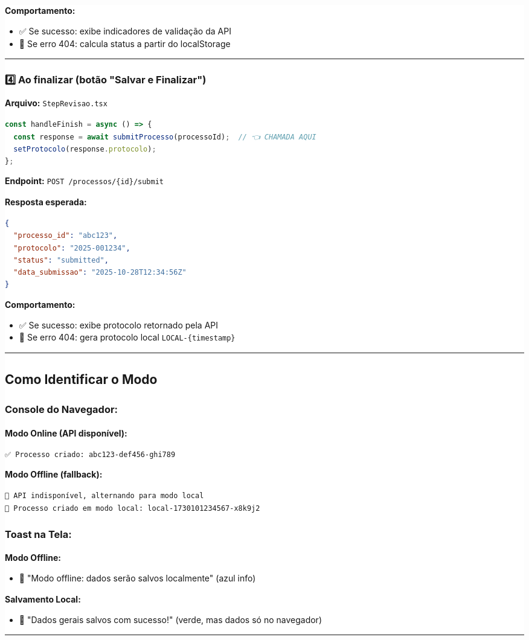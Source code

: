 **Comportamento:**
- ✅ Se sucesso: exibe indicadores de validação da API
- 🔸 Se erro 404: calcula status a partir do localStorage

---

### 4️⃣ **Ao finalizar** (botão "Salvar e Finalizar")

**Arquivo:** `StepRevisao.tsx`

```typescript
const handleFinish = async () => {
  const response = await submitProcesso(processoId);  // 👈 CHAMADA AQUI
  setProtocolo(response.protocolo);
};
```

**Endpoint:** `POST /processos/{id}/submit`

**Resposta esperada:**
```json
{
  "processo_id": "abc123",
  "protocolo": "2025-001234",
  "status": "submitted",
  "data_submissao": "2025-10-28T12:34:56Z"
}
```

**Comportamento:**
- ✅ Se sucesso: exibe protocolo retornado pela API
- 🔸 Se erro 404: gera protocolo local `LOCAL-{timestamp}`

---

## Como Identificar o Modo

### Console do Navegador:

**Modo Online (API disponível):**
```
✅ Processo criado: abc123-def456-ghi789
```

**Modo Offline (fallback):**
```
🔸 API indisponível, alternando para modo local
🔸 Processo criado em modo local: local-1730101234567-x8k9j2
```

### Toast na Tela:

**Modo Offline:**
- 🔵 "Modo offline: dados serão salvos localmente" (azul info)

**Salvamento Local:**
- 🔵 "Dados gerais salvos com sucesso!" (verde, mas dados só no navegador)

---